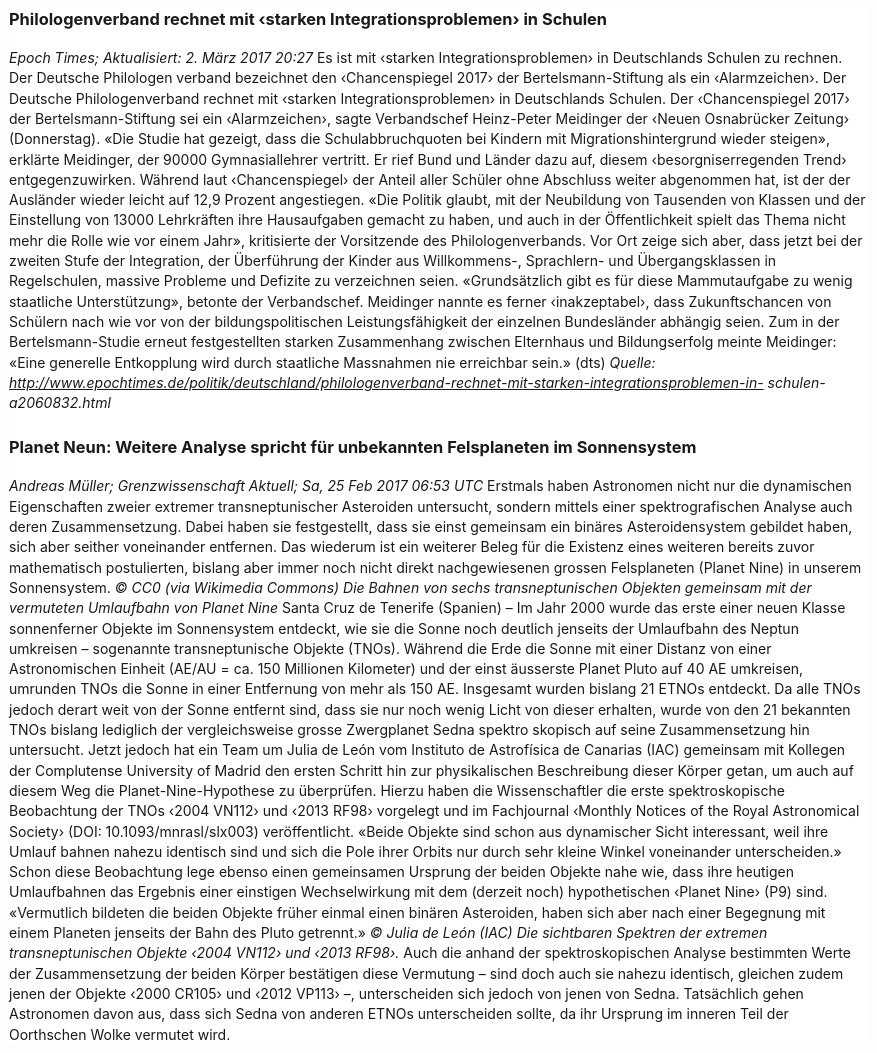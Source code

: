 ### Philologenverband rechnet mit ‹starken Integrationsproblemen› in Schulen
_Epoch Times; Aktualisiert: 2. März 2017 20:27_ Es ist mit ‹starken Integrationsproblemen› in Deutschlands Schulen zu rechnen. Der Deutsche Philologen verband bezeichnet den ‹Chancenspiegel 2017› der Bertelsmann-Stiftung als ein ‹Alarmzeichen›. Der Deutsche Philologenverband rechnet mit ‹starken Integrationsproblemen› in Deutschlands Schulen. Der ‹Chancenspiegel 2017› der Bertelsmann-Stiftung sei ein ‹Alarmzeichen›, sagte Verbandschef Heinz-Peter Meidinger der ‹Neuen Osnabrücker Zeitung› (Donnerstag).
«Die Studie hat gezeigt, dass die Schulabbruchquoten bei Kindern mit Migrationshintergrund wieder steigen», erklärte Meidinger, der 90000 Gymnasiallehrer vertritt.
Er rief Bund und Länder dazu auf, diesem ‹besorgniserregenden Trend› entgegenzuwirken. Während laut ‹Chancenspiegel› der Anteil aller Schüler ohne Abschluss weiter abgenommen hat, ist der der Ausländer wieder leicht auf 12,9 Prozent angestiegen.
«Die Politik glaubt, mit der Neubildung von Tausenden von Klassen und der Einstellung von 13000 Lehrkräften ihre Hausaufgaben gemacht zu haben, und auch in der Öffentlichkeit spielt das Thema nicht mehr die Rolle wie vor einem Jahr», kritisierte der Vorsitzende des Philologenverbands.
Vor Ort zeige sich aber, dass jetzt bei der zweiten Stufe der Integration, der Überführung der Kinder aus Willkommens-, Sprachlern- und Übergangsklassen in Regelschulen, massive Probleme und Defizite zu verzeichnen seien. «Grundsätzlich gibt es für diese Mammutaufgabe zu wenig staatliche Unterstützung», betonte der Verbandschef.
Meidinger nannte es ferner ‹inakzeptabel›, dass Zukunftschancen von Schülern nach wie vor von der bildungspolitischen Leistungsfähigkeit der einzelnen Bundesländer abhängig seien. Zum in der Bertelsmann-Studie erneut festgestellten starken Zusammenhang zwischen Elternhaus und Bildungserfolg meinte Meidinger: «Eine generelle Entkopplung wird durch staatliche Massnahmen nie erreichbar sein.» (dts) _Quelle:_ _http://www.epochtimes.de/politik/deutschland/philologenverband-rechnet-mit-starken-integrationsproblemen-in-_ _schulen-a2060832.html_
### Planet Neun: Weitere Analyse spricht für unbekannten Felsplaneten im Sonnensystem
_Andreas Müller; Grenzwissenschaft Aktuell; Sa, 25 Feb 2017 06:53 UTC_ Erstmals haben Astronomen nicht nur die dynamischen Eigenschaften zweier extremer transneptunischer Asteroiden untersucht, sondern mittels einer spektrografischen Analyse auch deren Zusammensetzung. Dabei haben sie festgestellt, dass sie einst gemeinsam ein binäres Asteroidensystem gebildet haben, sich aber seither voneinander entfernen. Das wiederum ist ein weiterer Beleg für die Existenz eines weiteren bereits zuvor mathematisch postulierten, bislang aber immer noch nicht direkt nachgewiesenen grossen Felsplaneten (Planet Nine) in unserem Sonnensystem.
_© CC0 (via Wikimedia Commons)_ _Die Bahnen von sechs transneptunischen Objekten gemeinsam mit der vermuteten Umlaufbahn von Planet Nine_ Santa Cruz de Tenerife (Spanien) – Im Jahr 2000 wurde das erste einer neuen Klasse sonnenferner Objekte im Sonnensystem entdeckt, wie sie die Sonne noch deutlich jenseits der Umlaufbahn des Neptun umkreisen – sogenannte transneptunische Objekte (TNOs). Während die Erde die Sonne mit einer Distanz von einer Astronomischen Einheit (AE/AU = ca. 150 Millionen Kilometer) und der einst äusserste Planet Pluto auf 40 AE umkreisen, umrunden TNOs die Sonne in einer Entfernung von mehr als 150 AE. Insgesamt wurden bislang 21 ETNOs entdeckt.
Da alle TNOs jedoch derart weit von der Sonne entfernt sind, dass sie nur noch wenig Licht von dieser erhalten, wurde von den 21 bekannten TNOs bislang lediglich der vergleichsweise grosse Zwergplanet Sedna spektro skopisch auf seine Zusammensetzung hin untersucht. Jetzt jedoch hat ein Team um Julia de León vom Instituto de Astrofísica de Canarias (IAC) gemeinsam mit Kollegen der Complutense University of Madrid den ersten Schritt hin zur physikalischen Beschreibung dieser Körper getan, um auch auf diesem Weg die Planet-Nine-Hypothese zu überprüfen.
Hierzu haben die Wissenschaftler die erste spektroskopische Beobachtung der TNOs ‹2004 VN112› und ‹2013 RF98› vorgelegt und im Fachjournal ‹Monthly Notices of the Royal Astronomical Society› (DOI: 10.1093/mnrasl/slx003) veröffentlicht. «Beide Objekte sind schon aus dynamischer Sicht interessant, weil ihre Umlauf bahnen nahezu identisch sind und sich die Pole ihrer Orbits nur durch sehr kleine Winkel voneinander unterscheiden.» Schon diese Beobachtung lege ebenso einen gemeinsamen Ursprung der beiden Objekte nahe wie, dass ihre heutigen Umlaufbahnen das Ergebnis einer einstigen Wechselwirkung mit dem (derzeit noch) hypothetischen ‹Planet Nine› (P9) sind. «Vermutlich bildeten die beiden Objekte früher einmal einen binären Asteroiden, haben sich aber nach einer Begegnung mit einem Planeten jenseits der Bahn des Pluto getrennt.» _© Julia de León (IAC)_ _Die sichtbaren Spektren der extremen transneptunischen Objekte ‹2004 VN112› und ‹2013 RF98›._ Auch die anhand der spektroskopischen Analyse bestimmten Werte der Zusammensetzung der beiden Körper bestätigen diese Vermutung – sind doch auch sie nahezu identisch, gleichen zudem jenen der Objekte ‹2000 CR105› und ‹2012 VP113› –, unterscheiden sich jedoch von jenen von Sedna. Tatsächlich gehen Astronomen davon aus, dass sich Sedna von anderen ETNOs unterscheiden sollte, da ihr Ursprung im inneren Teil der Oorthschen Wolke vermutet wird.